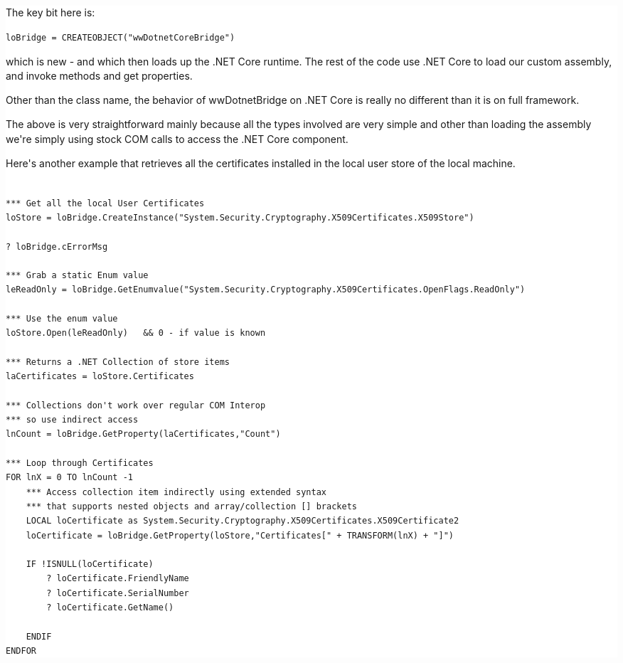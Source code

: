 The key bit here is:

```foxpro
loBridge = CREATEOBJECT("wwDotnetCoreBridge")
```

which is new - and which then loads up the .NET Core runtime. The rest of the code use .NET Core to load our custom assembly, and invoke methods and get properties.

Other than the class name, the behavior of wwDotnetBridge on .NET Core is really no different than it is on full framework.

The above is very straightforward mainly because all the types involved are very simple and other than loading the assembly we're simply using stock COM calls to access the .NET Core component.

Here's another example that retrieves all the certificates installed in the local user store of the local machine.

```foxpro

*** Get all the local User Certificates
loStore = loBridge.CreateInstance("System.Security.Cryptography.X509Certificates.X509Store")

? loBridge.cErrorMsg

*** Grab a static Enum value
leReadOnly = loBridge.GetEnumvalue("System.Security.Cryptography.X509Certificates.OpenFlags.ReadOnly")

*** Use the enum value
loStore.Open(leReadOnly)   && 0 - if value is known

*** Returns a .NET Collection of store items
laCertificates = loStore.Certificates

*** Collections don't work over regular COM Interop
*** so use indirect access
lnCount = loBridge.GetProperty(laCertificates,"Count")

*** Loop through Certificates
FOR lnX = 0 TO lnCount -1
	*** Access collection item indirectly using extended syntax
	*** that supports nested objects and array/collection [] brackets
	LOCAL loCertificate as System.Security.Cryptography.X509Certificates.X509Certificate2	
	loCertificate = loBridge.GetProperty(loStore,"Certificates[" + TRANSFORM(lnX) + "]")
			
	IF !ISNULL(loCertificate)
		? loCertificate.FriendlyName
		? loCertificate.SerialNumber
		? loCertificate.GetName()
		
	ENDIF
ENDFOR
```
